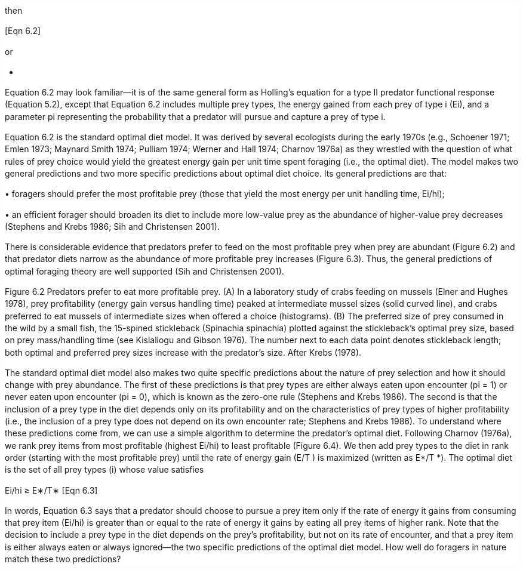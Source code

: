 then

[Eqn 6.2]  

or

-

Equation 6.2 may look familiar—it is of the same general form as Holling’s equation for a type II predator functional response (Equation 5.2), except that Equation 6.2 includes multiple prey types, the energy gained from each prey of type i (Ei), and a parameter pi representing the probability that a predator will pursue and capture a prey of type i.

Equation 6.2 is the standard optimal diet model. It was derived by several ecologists during the early 1970s (e.g., Schoener 1971; Emlen 1973; Maynard Smith 1974; Pulliam 1974; Werner and Hall 1974; Charnov 1976a) as they wrestled with the question of what rules of prey choice would yield the greatest energy gain per unit time spent foraging (i.e., the optimal diet). The model makes two general predictions and two more specific predictions about optimal diet choice. Its general predictions are that:

• foragers should prefer the most profitable prey (those that yield the most energy per unit handling time, Ei/hi);

• an efficient forager should broaden its diet to include more low-value prey as the abundance of higher-value prey decreases (Stephens and Krebs 1986; Sih and Christensen 2001). 

There is considerable evidence that predators prefer to feed on the most profitable prey when prey are abundant (Figure 6.2) and that predator diets narrow as the abundance of more profitable prey increases (Figure 6.3). Thus, the general predictions of optimal foraging theory are well supported (Sih and Christensen 2001).  

Figure 6.2 Predators prefer to eat more profitable prey. (A) In a laboratory study of crabs feeding on mussels (Elner and Hughes 1978), prey profitability (energy gain versus handling time) peaked at intermediate mussel sizes (solid curved line), and crabs preferred to eat mussels of intermediate sizes when offered a choice (histograms). (B) The preferred size of prey consumed in the wild by a small fish, the 15-spined stickleback (Spinachia spinachia) plotted against the stickleback’s optimal prey size, based on prey mass/handling time (see Kislaliogu and Gibson 1976). The number next to each data point denotes stickleback length; both optimal and preferred prey sizes increase with the predator’s size. After Krebs (1978).

The standard optimal diet model also makes two quite specific predictions about the nature of prey selection and how it should change with prey abundance. The first of these predictions is that prey types are either always eaten upon encounter (pi = 1) or never eaten upon encounter (pi = 0), which is known as the zero-one rule (Stephens and Krebs 1986). The second is that the inclusion of a prey type in the diet depends only on its profitability and on the characteristics of prey types of higher profitability (i.e., the inclusion of a prey type does not depend on its own encounter rate; Stephens and Krebs 1986). To understand where these predictions come from, we can use a simple algorithm to determine the predator’s optimal diet. Following Charnov (1976a), we rank prey items from most profitable (highest Ei/hi) to least profitable (Figure 6.4). We then add prey types to the diet in rank order (starting with the most profitable prey) until the rate of energy gain (E/T ) is maximized (written as E*/T *). The optimal diet is the set of all prey types (i) whose value satisfies

Ei/hi ≥ E∗/T∗ [Eqn 6.3]

In words, Equation 6.3 says that a predator should choose to pursue a prey item only if the rate of energy it gains from consuming that prey item (Ei/hi) is greater than or equal to the rate of energy it gains by eating all prey items of higher rank. Note that the decision to include a prey type in the diet depends on the prey’s profitability, but not on its rate of encounter, and that a prey item is either always eaten or always ignored—the two specific predictions of the optimal diet model. How well do foragers in nature match these two predictions?
